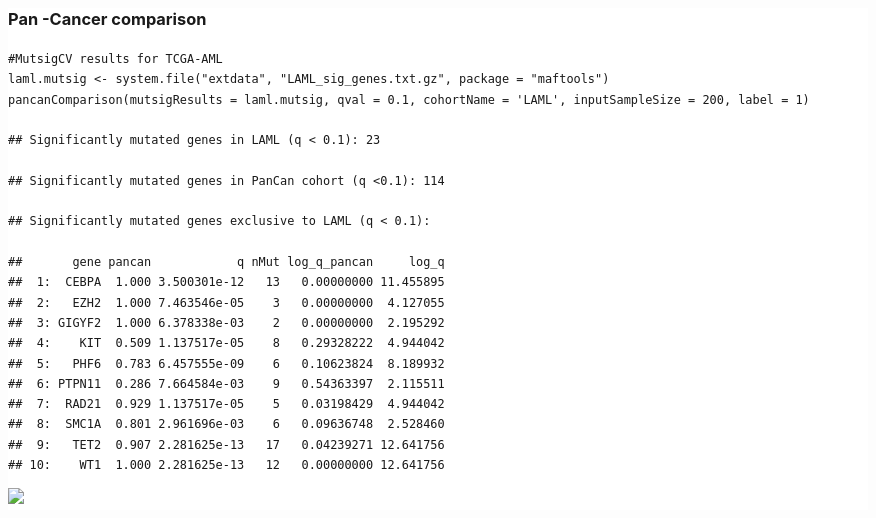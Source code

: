 ### Pan -Cancer comparison

    #MutsigCV results for TCGA-AML
    laml.mutsig <- system.file("extdata", "LAML_sig_genes.txt.gz", package = "maftools")
    pancanComparison(mutsigResults = laml.mutsig, qval = 0.1, cohortName = 'LAML', inputSampleSize = 200, label = 1)

    ## Significantly mutated genes in LAML (q < 0.1): 23

    ## Significantly mutated genes in PanCan cohort (q <0.1): 114

    ## Significantly mutated genes exclusive to LAML (q < 0.1):

    ##       gene pancan            q nMut log_q_pancan     log_q
    ##  1:  CEBPA  1.000 3.500301e-12   13   0.00000000 11.455895
    ##  2:   EZH2  1.000 7.463546e-05    3   0.00000000  4.127055
    ##  3: GIGYF2  1.000 6.378338e-03    2   0.00000000  2.195292
    ##  4:    KIT  0.509 1.137517e-05    8   0.29328222  4.944042
    ##  5:   PHF6  0.783 6.457555e-09    6   0.10623824  8.189932
    ##  6: PTPN11  0.286 7.664584e-03    9   0.54363397  2.115511
    ##  7:  RAD21  0.929 1.137517e-05    5   0.03198429  4.944042
    ##  8:  SMC1A  0.801 2.961696e-03    6   0.09636748  2.528460
    ##  9:   TET2  0.907 2.281625e-13   17   0.04239271 12.641756
    ## 10:    WT1  1.000 2.281625e-13   12   0.00000000 12.641756

![](cancerGenomics_files/figure-markdown_strict/unnamed-chunk-27-1.png)
